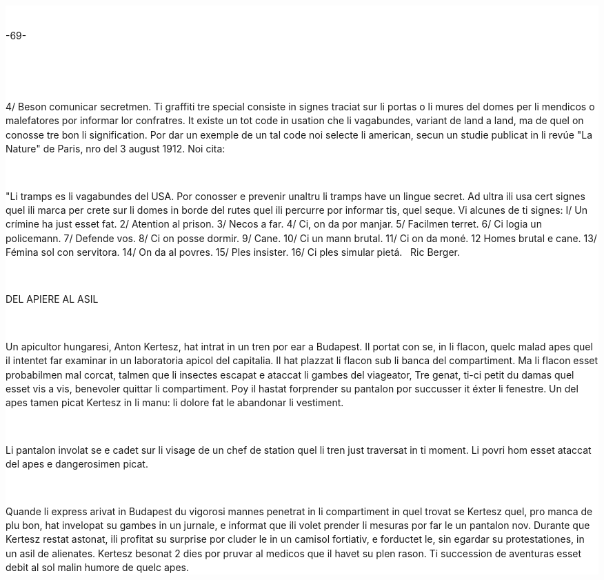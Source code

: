  

-69- 

 

 

4/ Beson comunicar secretmen. Ti graffiti tre special consiste in signes
traciat sur li portas o li mures del domes per li mendicos o malefatores
por informar lor confratres. It existe un tot code in usation che li
vagabundes, variant de land a land, ma de quel on conosse tre bon li
signification. Por dar un exemple de un tal code noi selecte li
american, secun un studie publicat in li revúe \"La Nature\" de Paris,
nro del 3 august 1912. Noi cita:

 

\"Li tramps es li vagabundes del USA. Por conosser e prevenir unaltru li
tramps have un lingue secret. Ad ultra ili usa cert signes quel ili
marca per crete sur li domes in borde del rutes quel ili percurre por
informar tis, quel seque. Vi alcunes de ti signes: I/ Un crímine ha just
esset fat. 2/ Atention al prison. 3/ Necos a far. 4/ Ci, on da por
manjar. 5/ Facilmen terret. 6/ Ci logia un policemann. 7/ Defende vos.
8/ Ci on posse dormir. 9/ Cane. 10/ Ci un mann brutal. 11/ Ci on da
moné. 12 Homes brutal e cane. 13/ Fémina sol con servitora. 14/ On da al
povres. 15/ Ples insister. 16/ Ci ples simular pietá.   Ric Berger.

 

DEL APIERE AL ASIL

 

Un apicultor hungaresi, Anton Kertesz, hat intrat in un tren por ear a
Budapest. Il portat con se, in li flacon, quelc malad apes quel il
intentet far examinar in un laboratoria apicol del capitalia. Il hat
plazzat li flacon sub li banca del compartiment. Ma li flacon esset
probabilmen mal corcat, talmen que li insectes escapat e ataccat li
gambes del viageator, Tre genat, ti-ci petit du damas quel esset vis a
vis, benevoler quittar li compartiment. Poy il hastat forprender su
pantalon por succusser it éxter li fenestre. Un del apes tamen picat
Kertesz in li manu: li dolore fat le abandonar li vestiment. 

 

Li pantalon involat se e cadet sur li visage de un chef de station quel
li tren just traversat in ti moment. Li povri hom esset ataccat del apes
e dangerosimen picat.

 

Quande li express arivat in Budapest du vigorosi mannes penetrat in li
compartiment in quel trovat se Kertesz quel, pro manca de plu bon, hat
invelopat su gambes in un jurnale, e informat que ili volet prender li
mesuras por far le un pantalon nov. Durante que Kertesz restat astonat,
ili profitat su surprise por cluder le in un camisol fortiativ, e
forductet le, sin egardar su protestationes, in un asil de alienates.
Kertesz besonat 2 dies por pruvar al medicos que il havet su plen rason.
Ti succession de aventuras esset debit al sol malin humore de quelc
apes.
